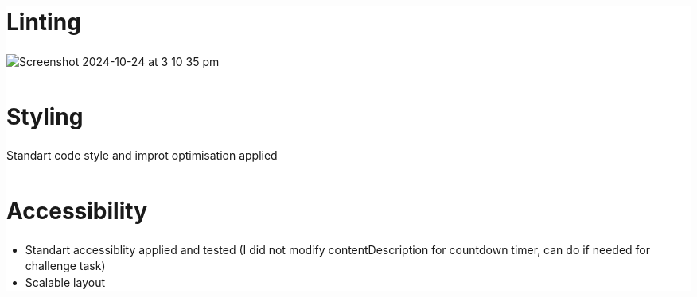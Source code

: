 # Linting
<img width="1893" alt="Screenshot 2024-10-24 at 3 10 35 pm" src="https://github.com/user-attachments/assets/45568866-ef75-414b-8dce-032c9719462b">

# Styling
Standart code style and improt optimisation applied

# Accessibility
- Standart accessiblity applied and tested (I did not modify contentDescription for countdown timer, can do if needed for challenge task)
- Scalable layout






